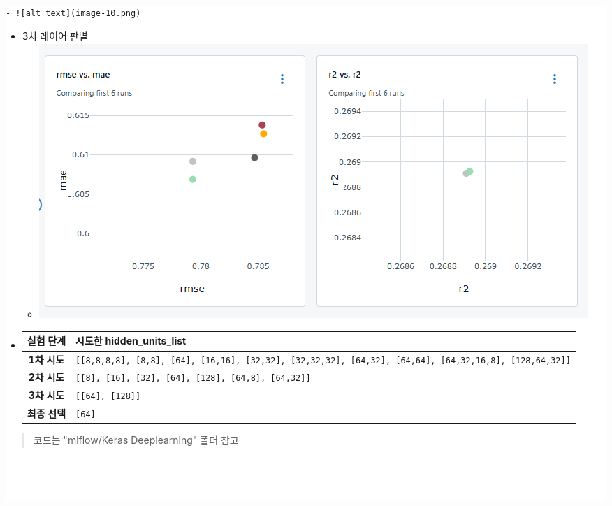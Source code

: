     - ![alt text](image-10.png)
  - 3차 레이어 판별
    - ![alt text](image-11.png)
  - |   실험 단계   | 시도한 hidden_units_list                                                                               |
    | :-------: | :---------------------------------------------------------------------------------------------------- |
    | **1차 시도** | `[[8,8,8,8], [8,8], [64], [16,16], [32,32], [32,32,32], [64,32], [64,64], [64,32,16,8], [128,64,32]]` |
    | **2차 시도** | `[[8], [16], [32], [64], [128], [64,8], [64,32]]`                                                     |
    | **3차 시도** | `[[64], [128]]`                                                                                       |
    | **최종 선택** | `[64]`                                                                                                |

> 코드는 "mlflow/Keras Deeplearning" 폴더 참고

<br><br><br>
